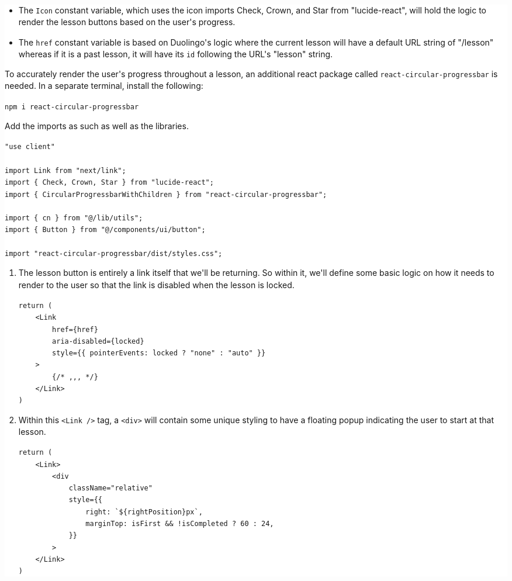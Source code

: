 * The `Icon` constant variable, which uses the icon imports Check, Crown, and Star from "lucide-react", will hold the logic to render the lesson buttons based on the user's progress.

* The `href` constant variable is based on Duolingo's logic where the current lesson will have a default URL string of "/lesson" whereas if it is a past lesson, it will have its `id` following the URL's "lesson" string.

To accurately render the user's progress throughout a lesson, an additional react package called `react-circular-progressbar` is needed. In a separate terminal, install the following:

```bash
npm i react-circular-progressbar
```

Add the imports as such as well as the libraries.

```tsx
"use client"

import Link from "next/link";
import { Check, Crown, Star } from "lucide-react";
import { CircularProgressbarWithChildren } from "react-circular-progressbar";

import { cn } from "@/lib/utils";
import { Button } from "@/components/ui/button";

import "react-circular-progressbar/dist/styles.css";
```

1. The lesson button is entirely a link itself that we'll be returning. So within it, we'll define some basic logic on how it needs to render to the user so that the link is disabled when the lesson is locked.

    ```tsx
    return (
        <Link
            href={href}
            aria-disabled={locked} 
            style={{ pointerEvents: locked ? "none" : "auto" }}
        >
            {/* ,,, */}
        </Link>
    )
    ```

2. Within this `<Link />` tag, a `<div>` will contain some unique styling to have a floating popup indicating the user to start at that lesson.

    ```tsx
    return (
        <Link>
            <div
                className="relative"
                style={{
                    right: `${rightPosition}px`,
                    marginTop: isFirst && !isCompleted ? 60 : 24,
                }}
            >
        </Link>
    )
    ```
